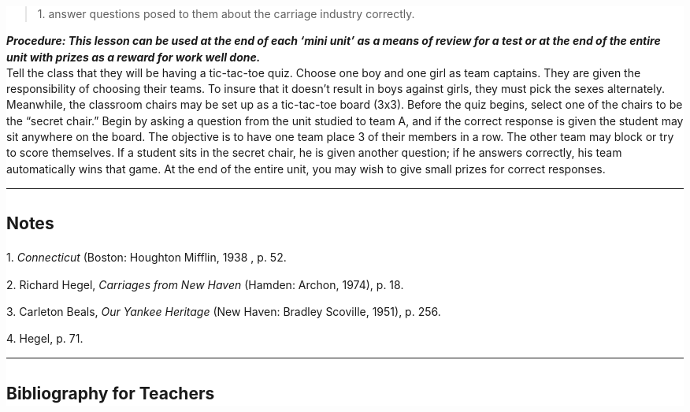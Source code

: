 <blockquote>
<dl>
<dt>
1. answer questions posed to them about the carriage industry correctly.
</dt>
</dl>
</blockquote>
<p>
<b>
<i>
<i>
<b>
Procedure:
<i>
<b>
This lesson can be used at the end of each ‘mini unit’ as a means of review for a test or at the end of the entire unit with prizes as a reward for work well done.
</b>
</i>
</b>
</i>
</i>
</b>
<br/>
Tell the class that they will be having a tic-tac-toe quiz. Choose one boy and one girl as team captains. They are given the responsibility of choosing their teams. To insure that it doesn’t result in boys against girls, they must pick the sexes alternately. Meanwhile, the classroom chairs may be set up as a tic-tac-toe board (3x3). Before the quiz begins, select one of the chairs to be the “secret chair.” Begin by asking a question from the unit studied to team A, and if the correct response is given the student may sit anywhere on the board. The objective is to have one team place 3 of their members in a row. The other team may block or try to score themselves. If a student sits in the secret chair, he is given another question; if he answers correctly, his team automatically wins that game. At the end of the entire unit, you may wish to give small prizes for correct responses.
</p>
<hr/>
<h2>
Notes
</h2>
1.
<i>
Connecticut
</i>
(Boston: Houghton Mifflin, 1938 , p. 52.
<p>
2. Richard Hegel,
<i>
Carriages from New Haven
</i>
(Hamden: Archon, 1974), p. 18.
</p>
<p>
3. Carleton Beals,
<i>
Our Yankee Heritage
</i>
(New Haven: Bradley Scoville, 1951), p. 256.
</p>
<p>
4. Hegel, p. 71.
</p>
<hr/>
<h2>
Bibliography for Teachers
<i>